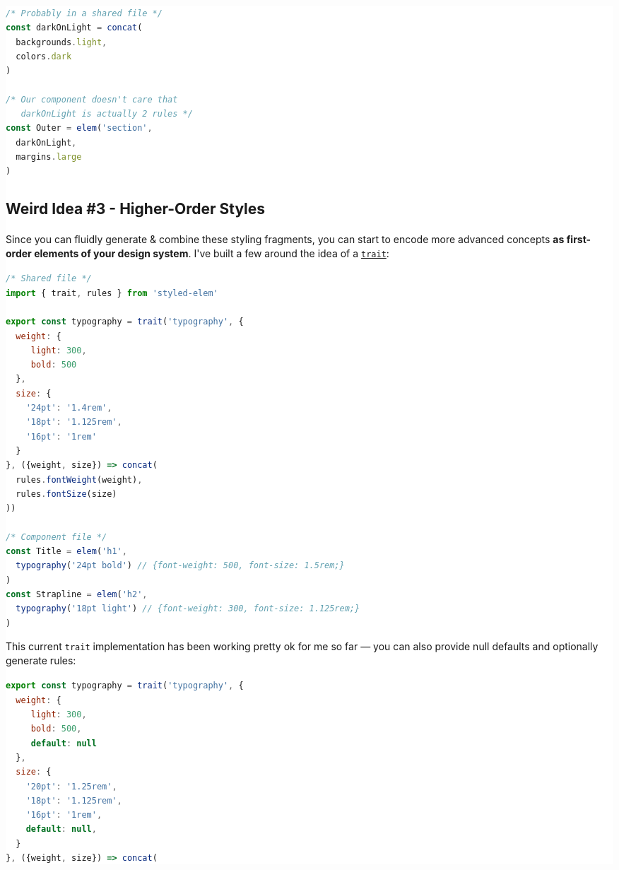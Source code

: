 ```js
/* Probably in a shared file */
const darkOnLight = concat(
  backgrounds.light,
  colors.dark
)

/* Our component doesn't care that
   darkOnLight is actually 2 rules */
const Outer = elem('section',
  darkOnLight,
  margins.large
)
```

## Weird Idea #3 - Higher-Order Styles

Since you can fluidly generate & combine these styling fragments, you can start to encode more advanced concepts **as first-order elements of your design system**. I've built a few around the idea of a [`trait`](/src/styled-elem/constructors/trait.js):

```js
/* Shared file */
import { trait, rules } from 'styled-elem'

export const typography = trait('typography', {
  weight: {
     light: 300,
     bold: 500
  },
  size: {
    '24pt': '1.4rem',
    '18pt': '1.125rem',
    '16pt': '1rem'
  }
}, ({weight, size}) => concat(
  rules.fontWeight(weight),
  rules.fontSize(size)
))

/* Component file */
const Title = elem('h1',
  typography('24pt bold') // {font-weight: 500, font-size: 1.5rem;}
)
const Strapline = elem('h2',
  typography('18pt light') // {font-weight: 300, font-size: 1.125rem;}
)
```

This current `trait` implementation has been working pretty ok for me so far — you can also provide null defaults and optionally generate rules:

```js
export const typography = trait('typography', {
  weight: {
     light: 300,
     bold: 500,
     default: null
  },
  size: {
    '20pt': '1.25rem',
    '18pt': '1.125rem',
    '16pt': '1rem',
    default: null,
  }
}, ({weight, size}) => concat(
```